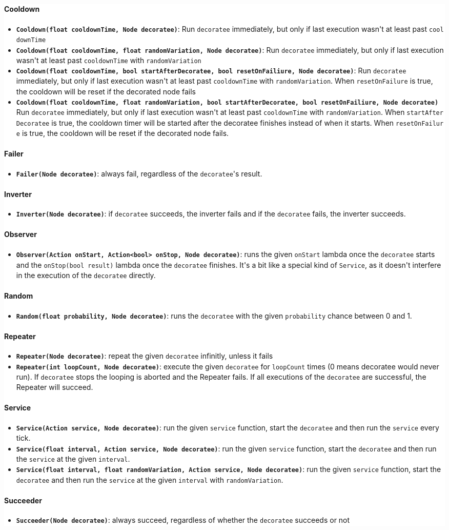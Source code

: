 #### Cooldown
- **`Cooldown(float cooldownTime, Node decoratee)`**: Run `decoratee` immediately, but only if last execution wasn't at least past `cooldownTime`
- **`Cooldown(float cooldownTime, float randomVariation, Node decoratee)`**: Run `decoratee` immediately, but only if last execution wasn't at least past `cooldownTime` with `randomVariation`
- **`Cooldown(float cooldownTime, bool startAfterDecoratee, bool resetOnFailiure, Node decoratee)`**: Run `decoratee` immediately, but only if last execution wasn't at least past `cooldownTime` with `randomVariation`. When `resetOnFailure` is true, the cooldown will be reset if the decorated node fails
- **`Cooldown(float cooldownTime, float randomVariation, bool startAfterDecoratee, bool resetOnFailiure, Node decoratee)`** Run `decoratee` immediately, but only if last execution wasn't at least past `cooldownTime` with `randomVariation`. When `startAfterDecoratee` is true, the cooldown timer will be started after the decoratee finishes instead of when it starts. When `resetOnFailure` is true, the cooldown will be reset if the decorated node fails.

#### Failer
- **`Failer(Node decoratee)`**: always fail, regardless of the `decoratee`'s result.

#### Inverter
- **`Inverter(Node decoratee)`**: if `decoratee` succeeds, the inverter fails and if the `decoratee` fails, the inverter succeeds.

#### Observer
- **`Observer(Action onStart, Action<bool> onStop, Node decoratee)`**: runs the given `onStart` lambda once the `decoratee` starts and the `onStop(bool result)` lambda once the `decoratee` finishes. It's a bit like a special kind of `Service`, as it doesn't interfere in the execution of the `decoratee` directly.

#### Random
- **`Random(float probability, Node decoratee)`**: runs the `decoratee` with the given `probability` chance between 0 and 1.

#### Repeater
- **`Repeater(Node decoratee)`**: repeat the given `decoratee` infinitly, unless it fails
- **`Repeater(int loopCount, Node decoratee)`**: execute the given `decoratee` for `loopCount` times (0 means decoratee would never run). If `decoratee` stops the looping is aborted and the Repeater fails. If all executions of the `decoratee` are successful, the Repeater will succeed.

#### Service
- **`Service(Action service, Node decoratee)`**: run the given `service` function, start the `decoratee` and then run the `service` every tick.
- **`Service(float interval, Action service, Node decoratee)`**: run the given `service` function, start the `decoratee` and then run the `service` at the given `interval`.
- **`Service(float interval, float randomVariation, Action service, Node decoratee)`**: run the given `service` function, start the `decoratee` and then run the `service` at the given `interval` with `randomVariation`.

#### Succeeder
- **`Succeeder(Node decoratee)`**: always succeed, regardless of whether the `decoratee` succeeds or not
